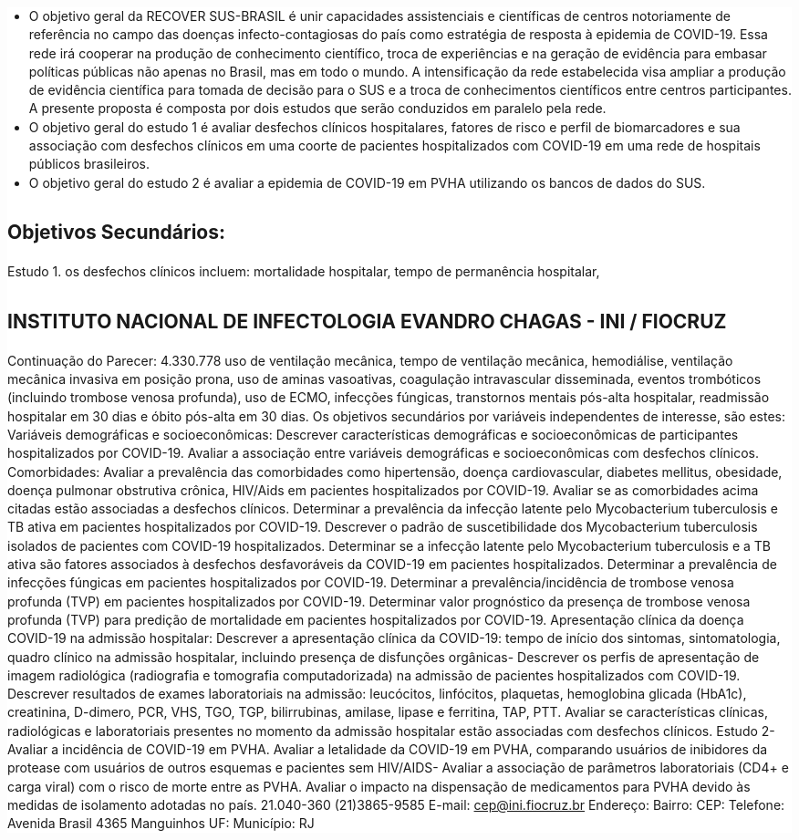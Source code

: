 - O objetivo geral da RECOVER SUS-BRASIL é unir capacidades assistenciais e científicas de centros notoriamente de referência no campo das doenças infecto-contagiosas do país como estratégia de resposta à epidemia de COVID-19. Essa rede irá cooperar na produção de conhecimento científico, troca de experiências e na geração de evidência para embasar políticas públicas não apenas no Brasil, mas em todo o mundo. A intensificação da rede estabelecida visa ampliar a produção de evidência científica para tomada de decisão para o SUS e a troca de conhecimentos científicos entre centros participantes. A presente proposta é composta por dois estudos que serão conduzidos em paralelo pela rede.
- O objetivo geral do estudo 1 é avaliar desfechos clínicos hospitalares, fatores de risco e perfil de biomarcadores e sua associação com desfechos clínicos em uma coorte de pacientes hospitalizados com COVID-19 em uma rede de hospitais públicos brasileiros.
- O objetivo geral do estudo 2 é avaliar a epidemia de COVID-19 em PVHA utilizando os bancos de dados do SUS.
## Objetivos Secundários:
Estudo 1. os desfechos clínicos incluem: mortalidade hospitalar, tempo de permanência hospitalar,
## INSTITUTO NACIONAL DE INFECTOLOGIA EVANDRO CHAGAS - INI / FIOCRUZ

Continuação do Parecer: 4.330.778
uso de ventilação mecânica, tempo de ventilação mecânica, hemodiálise, ventilação mecânica invasiva em posição prona, uso de aminas vasoativas, coagulação intravascular disseminada, eventos trombóticos (incluindo trombose venosa profunda), uso de ECMO, infecções fúngicas, transtornos mentais pós-alta hospitalar, readmissão hospitalar em 30 dias e óbito pós-alta em 30 dias. Os objetivos secundários por variáveis independentes de interesse, são estes: Variáveis demográficas e socioeconômicas: Descrever características demográficas e socioeconômicas de participantes hospitalizados por COVID-19. Avaliar a associação entre variáveis demográficas e socioeconômicas com desfechos clínicos. Comorbidades: Avaliar a prevalência das comorbidades como hipertensão, doença cardiovascular, diabetes mellitus, obesidade, doença pulmonar obstrutiva crônica, HIV/Aids em pacientes hospitalizados por COVID-19. Avaliar se as comorbidades acima citadas estão associadas a desfechos clínicos. Determinar a prevalência da infecção latente pelo Mycobacterium tuberculosis e TB ativa em pacientes hospitalizados por COVID-19. Descrever o padrão  de  suscetibilidade  dos  Mycobacterium  tuberculosis  isolados  de  pacientes  com  COVID-19 hospitalizados. Determinar se a infecção latente pelo Mycobacterium tuberculosis e a TB ativa são fatores associados à desfechos desfavoráveis da COVID-19 em pacientes hospitalizados. Determinar a prevalência de infecções fúngicas em pacientes hospitalizados por COVID-19. Determinar a prevalência/incidência de trombose venosa profunda (TVP) em pacientes hospitalizados por COVID-19. Determinar valor prognóstico da presença de trombose venosa profunda (TVP) para predição de mortalidade em pacientes hospitalizados por  COVID-19.  Apresentação  clínica  da  doença  COVID-19  na  admissão  hospitalar:  Descrever  a apresentação clínica da COVID-19: tempo de início dos sintomas, sintomatologia, quadro clínico na admissão hospitalar, incluindo presença de disfunções orgânicas- Descrever os perfis de apresentação de imagem radiológica (radiografia e tomografia computadorizada) na admissão de pacientes hospitalizados com COVID-19. Descrever resultados de exames laboratoriais na admissão: leucócitos, linfócitos, plaquetas, hemoglobina glicada (HbA1c), creatinina, D-dimero, PCR, VHS, TGO, TGP, bilirrubinas, amilase, lipase e ferritina, TAP, PTT.  Avaliar se características clínicas, radiológicas e laboratoriais presentes no momento da admissão hospitalar estão associadas com desfechos clínicos.
Estudo 2- Avaliar a incidência de COVID-19 em PVHA. Avaliar a letalidade da COVID-19 em PVHA, comparando usuários de inibidores da protease com usuários de outros esquemas e pacientes sem HIV/AIDS- Avaliar a associação de parâmetros laboratoriais (CD4+ e carga viral) com o risco de morte entre as PVHA. Avaliar o impacto na dispensação de medicamentos para PVHA devido às medidas de isolamento adotadas no país.
21.040-360
(21)3865-9585
E-mail:
cep@ini.fiocruz.br
Endereço:
Bairro:
CEP:
Telefone:
Avenida Brasil 4365
Manguinhos
UF:
Município:
RJ